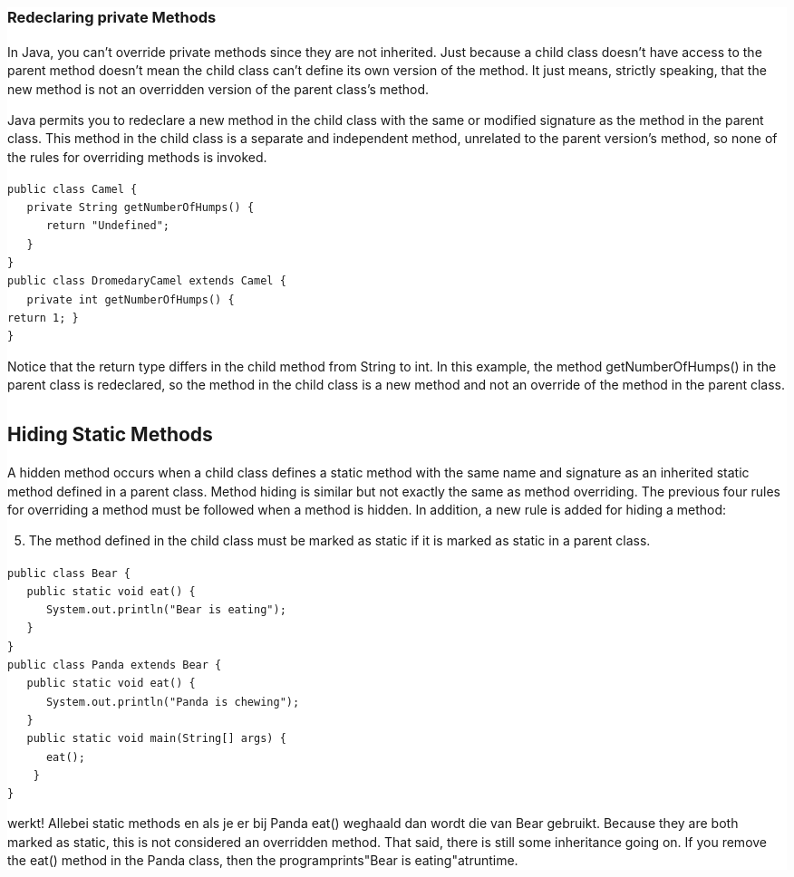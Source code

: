 ### Redeclaring private Methods

In Java, you can’t override private methods since they are not inherited. Just because a child class doesn’t have access to the parent method doesn’t mean the child class can’t define its own version of the method. It just means, strictly speaking, that the new method is not an overridden version of the parent class’s method.

Java permits you to redeclare a new method in the child class with the same or modified signature as the method in the parent class. This method in the child class is a separate and independent method, unrelated to the parent version’s method, so none of the rules for overriding methods is invoked.

```
public class Camel {
   private String getNumberOfHumps() {
      return "Undefined";
   }
}
public class DromedaryCamel extends Camel {
   private int getNumberOfHumps() {
return 1; }
}
```
Notice that the return type differs in the child method from String to int. In this example, the method getNumberOfHumps() in the parent class is redeclared, so the method in the child class is a new method and not an override of the method in the parent class. 



## Hiding Static Methods

A hidden method occurs when a child class defines a static method with the same name and signature as an inherited static method defined in a parent class. Method hiding is similar but not exactly the same as method overriding. The previous four rules for overriding a method must be followed when a method is hidden. In addition, a new rule is added for hiding a method:

5. The method defined in the child class must be marked as static if it is marked as static in a parent class.

```
public class Bear {
   public static void eat() {
      System.out.println("Bear is eating");
   }
}
public class Panda extends Bear {
   public static void eat() {
      System.out.println("Panda is chewing");
   }
   public static void main(String[] args) {
      eat();
    }
}
```
werkt! Allebei static methods en als je er bij Panda eat() weghaald dan wordt die van Bear gebruikt. Because they are both marked as static, this is not considered an overridden method. That said, there is still some inheritance going on. If you remove the eat() method in the Panda class, then the programprints"Bear is eating"atruntime.
